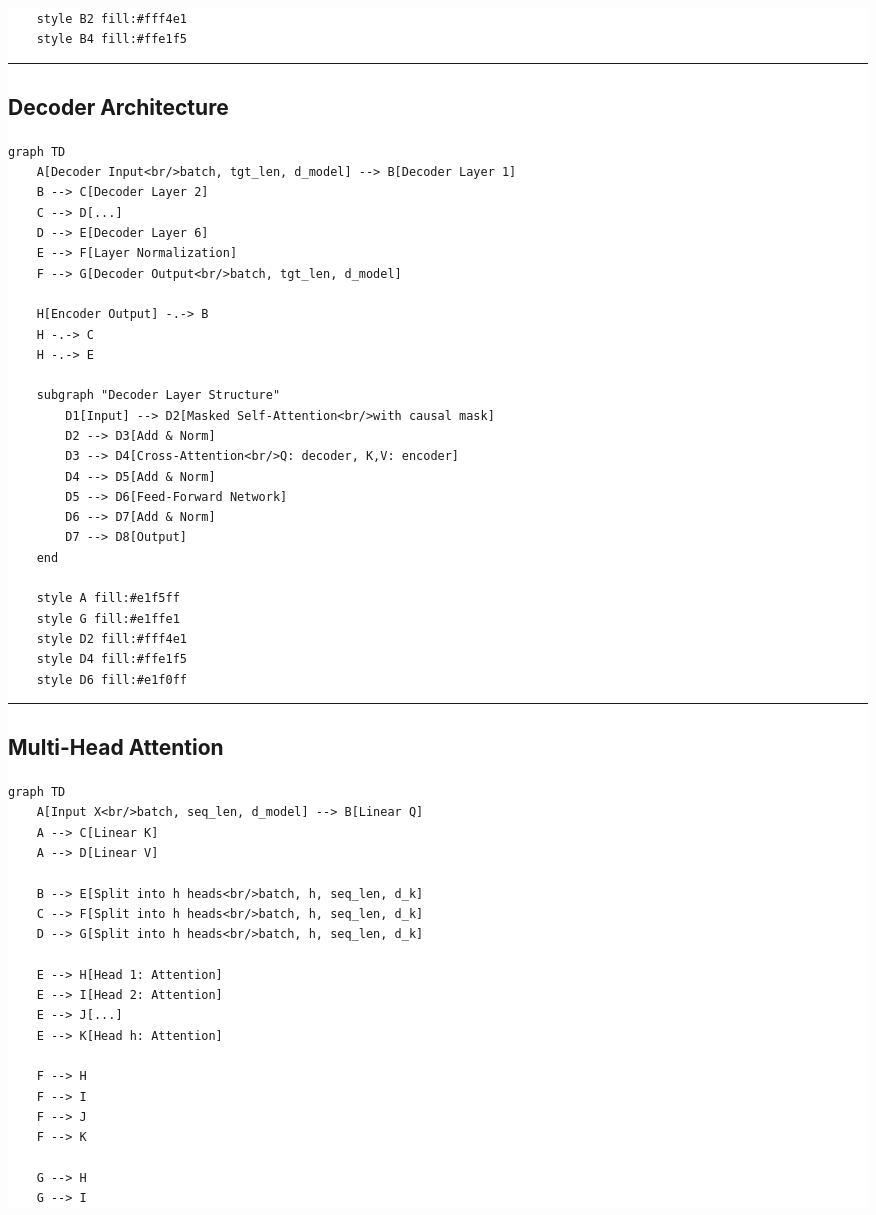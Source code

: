 ```mermaid
    style B2 fill:#fff4e1
    style B4 fill:#ffe1f5
```

---

## Decoder Architecture

```mermaid
graph TD
    A[Decoder Input<br/>batch, tgt_len, d_model] --> B[Decoder Layer 1]
    B --> C[Decoder Layer 2]
    C --> D[...]
    D --> E[Decoder Layer 6]
    E --> F[Layer Normalization]
    F --> G[Decoder Output<br/>batch, tgt_len, d_model]

    H[Encoder Output] -.-> B
    H -.-> C
    H -.-> E

    subgraph "Decoder Layer Structure"
        D1[Input] --> D2[Masked Self-Attention<br/>with causal mask]
        D2 --> D3[Add & Norm]
        D3 --> D4[Cross-Attention<br/>Q: decoder, K,V: encoder]
        D4 --> D5[Add & Norm]
        D5 --> D6[Feed-Forward Network]
        D6 --> D7[Add & Norm]
        D7 --> D8[Output]
    end

    style A fill:#e1f5ff
    style G fill:#e1ffe1
    style D2 fill:#fff4e1
    style D4 fill:#ffe1f5
    style D6 fill:#e1f0ff
```

---

## Multi-Head Attention

```mermaid
graph TD
    A[Input X<br/>batch, seq_len, d_model] --> B[Linear Q]
    A --> C[Linear K]
    A --> D[Linear V]

    B --> E[Split into h heads<br/>batch, h, seq_len, d_k]
    C --> F[Split into h heads<br/>batch, h, seq_len, d_k]
    D --> G[Split into h heads<br/>batch, h, seq_len, d_k]

    E --> H[Head 1: Attention]
    E --> I[Head 2: Attention]
    E --> J[...]
    E --> K[Head h: Attention]

    F --> H
    F --> I
    F --> J
    F --> K

    G --> H
    G --> I
```